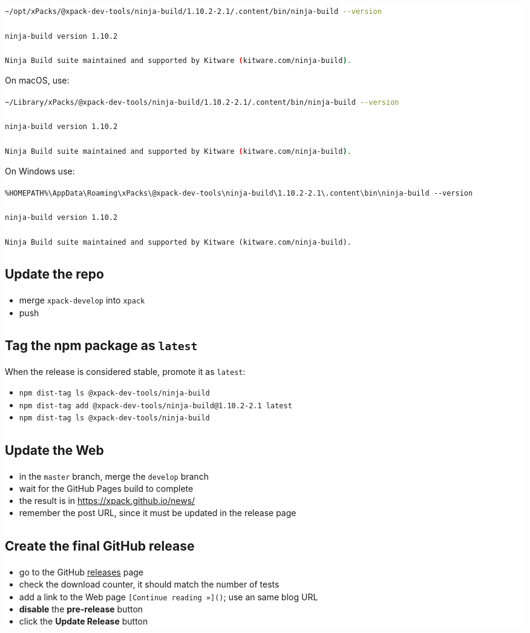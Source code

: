 ```sh
~/opt/xPacks/@xpack-dev-tools/ninja-build/1.10.2-2.1/.content/bin/ninja-build --version

ninja-build version 1.10.2

Ninja Build suite maintained and supported by Kitware (kitware.com/ninja-build).
```

On macOS, use:

```sh
~/Library/xPacks/@xpack-dev-tools/ninja-build/1.10.2-2.1/.content/bin/ninja-build --version

ninja-build version 1.10.2

Ninja Build suite maintained and supported by Kitware (kitware.com/ninja-build).
```

On Windows use:

```
%HOMEPATH%\AppData\Roaming\xPacks\@xpack-dev-tools\ninja-build\1.10.2-2.1\.content\bin\ninja-build --version

ninja-build version 1.10.2

Ninja Build suite maintained and supported by Kitware (kitware.com/ninja-build).
```

## Update the repo

- merge `xpack-develop` into `xpack`
- push

## Tag the npm package as `latest`

When the release is considered stable, promote it as `latest`:

- `npm dist-tag ls @xpack-dev-tools/ninja-build`
- `npm dist-tag add @xpack-dev-tools/ninja-build@1.10.2-2.1 latest`
- `npm dist-tag ls @xpack-dev-tools/ninja-build`

## Update the Web

- in the `master` branch, merge the `develop` branch
- wait for the GitHub Pages build to complete
- the result is in https://xpack.github.io/news/
- remember the post URL, since it must be updated in the release page

## Create the final GitHub release

- go to the GitHub [releases](https://github.com/xpack-dev-tools/ninja-build-xpack/releases) page
- check the download counter, it should match the number of tests
- add a link to the Web page `[Continue reading »]()`; use an same blog URL
- **disable** the **pre-release** button
- click the **Update Release** button

